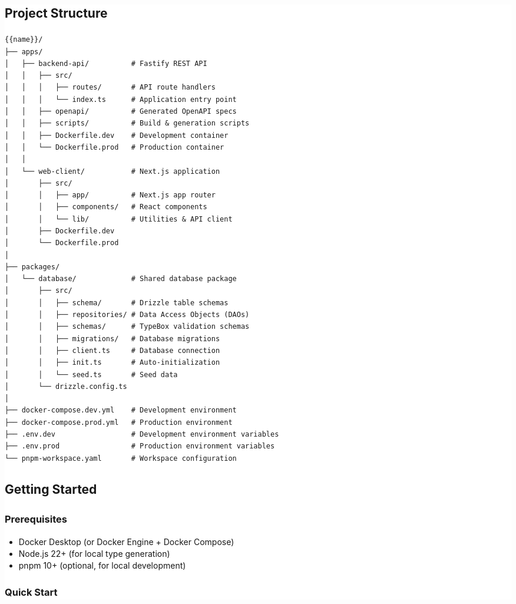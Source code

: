 ## Project Structure

```
{{name}}/
├── apps/
│   ├── backend-api/          # Fastify REST API
│   │   ├── src/
│   │   │   ├── routes/       # API route handlers
│   │   │   └── index.ts      # Application entry point
│   │   ├── openapi/          # Generated OpenAPI specs
│   │   ├── scripts/          # Build & generation scripts
│   │   ├── Dockerfile.dev    # Development container
│   │   └── Dockerfile.prod   # Production container
│   │
│   └── web-client/           # Next.js application
│       ├── src/
│       │   ├── app/          # Next.js app router
│       │   ├── components/   # React components
│       │   └── lib/          # Utilities & API client
│       ├── Dockerfile.dev
│       └── Dockerfile.prod
│
├── packages/
│   └── database/             # Shared database package
│       ├── src/
│       │   ├── schema/       # Drizzle table schemas
│       │   ├── repositories/ # Data Access Objects (DAOs)
│       │   ├── schemas/      # TypeBox validation schemas
│       │   ├── migrations/   # Database migrations
│       │   ├── client.ts     # Database connection
│       │   ├── init.ts       # Auto-initialization
│       │   └── seed.ts       # Seed data
│       └── drizzle.config.ts
│
├── docker-compose.dev.yml    # Development environment
├── docker-compose.prod.yml   # Production environment
├── .env.dev                  # Development environment variables
├── .env.prod                 # Production environment variables
└── pnpm-workspace.yaml       # Workspace configuration
```

## Getting Started

### Prerequisites

- Docker Desktop (or Docker Engine + Docker Compose)
- Node.js 22+ (for local type generation)
- pnpm 10+ (optional, for local development)

### Quick Start
